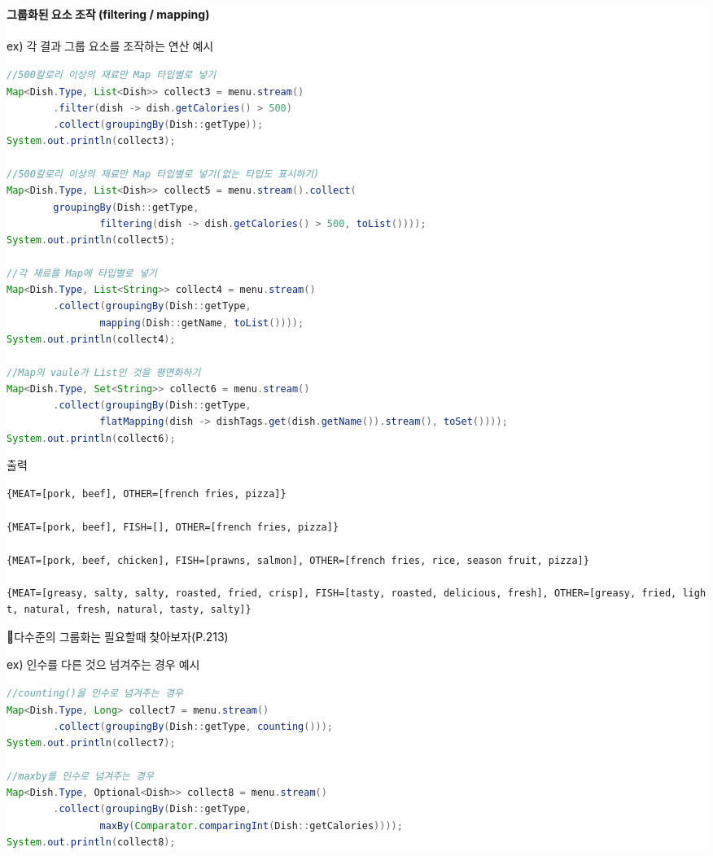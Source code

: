 
#### 그룹화된 요소 조작 (filtering / mapping)
ex) 각 결과 그룹 요소를 조작하는 연산 예시
```java
//500칼로리 이상의 재료만 Map 타입별로 넣기  
Map<Dish.Type, List<Dish>> collect3 = menu.stream()  
        .filter(dish -> dish.getCalories() > 500)  
        .collect(groupingBy(Dish::getType));  
System.out.println(collect3);  
  
//500칼로리 이상의 재료만 Map 타입별로 넣기(없는 타입도 표시하기)  
Map<Dish.Type, List<Dish>> collect5 = menu.stream().collect(  
        groupingBy(Dish::getType,  
                filtering(dish -> dish.getCalories() > 500, toList())));  
System.out.println(collect5);  
  
//각 재료를 Map에 타입별로 넣기  
Map<Dish.Type, List<String>> collect4 = menu.stream()  
        .collect(groupingBy(Dish::getType,  
                mapping(Dish::getName, toList())));  
System.out.println(collect4);  
  
//Map의 vaule가 List인 것을 평면화하기  
Map<Dish.Type, Set<String>> collect6 = menu.stream()  
        .collect(groupingBy(Dish::getType,  
                flatMapping(dish -> dishTags.get(dish.getName()).stream(), toSet())));  
System.out.println(collect6);
```

출력
```
{MEAT=[pork, beef], OTHER=[french fries, pizza]}

{MEAT=[pork, beef], FISH=[], OTHER=[french fries, pizza]}

{MEAT=[pork, beef, chicken], FISH=[prawns, salmon], OTHER=[french fries, rice, season fruit, pizza]}

{MEAT=[greasy, salty, salty, roasted, fried, crisp], FISH=[tasty, roasted, delicious, fresh], OTHER=[greasy, fried, light, natural, fresh, natural, tasty, salty]}
```

📌다수준의 그룹화는 필요할때 찾아보자(P.213)

ex) 인수를 다른 것으 넘겨주는 경우 예시
```java
//counting()을 인수로 넘겨주는 경우  
Map<Dish.Type, Long> collect7 = menu.stream()  
        .collect(groupingBy(Dish::getType, counting()));  
System.out.println(collect7);  
  
//maxby를 인수로 넘겨주는 경우  
Map<Dish.Type, Optional<Dish>> collect8 = menu.stream()  
        .collect(groupingBy(Dish::getType,  
                maxBy(Comparator.comparingInt(Dish::getCalories))));  
System.out.println(collect8);
```
